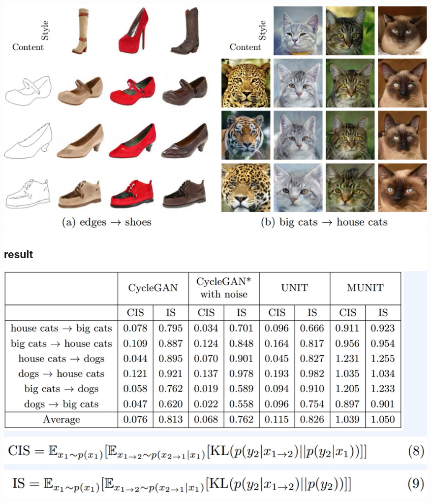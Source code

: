 ![Untitled](%E1%84%8C%E1%85%A1%E1%84%8B%E1%85%B2%E1%86%AF%E1%84%8C%E1%85%AE%E1%84%92%E1%85%A2%E1%86%BC%20%E1%84%8C%E1%85%A6%E1%84%8C%E1%85%A9%20534d9045b3bc4280848398f9dc9fef05/Untitled%2047.png)

## result

![Untitled](%E1%84%8C%E1%85%A1%E1%84%8B%E1%85%B2%E1%86%AF%E1%84%8C%E1%85%AE%E1%84%92%E1%85%A2%E1%86%BC%20%E1%84%8C%E1%85%A6%E1%84%8C%E1%85%A9%20534d9045b3bc4280848398f9dc9fef05/Untitled%2048.png)